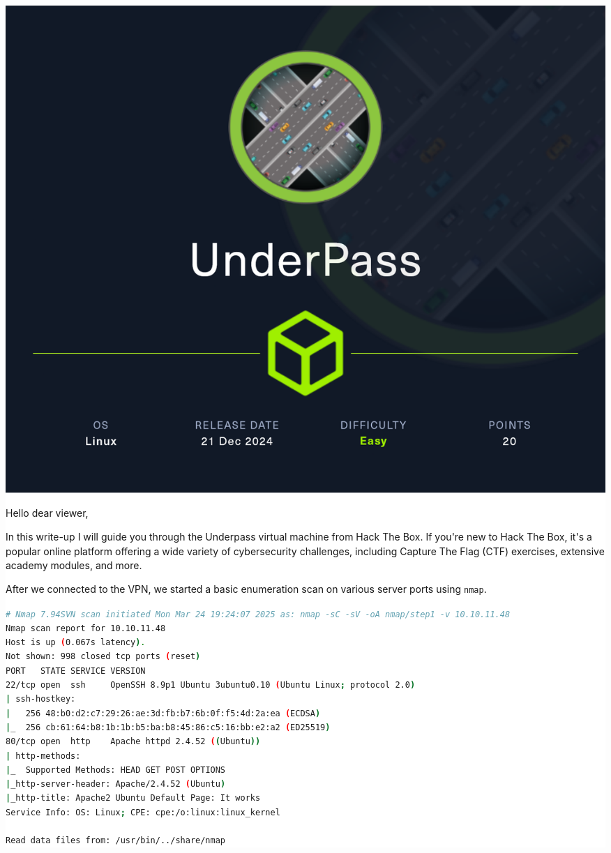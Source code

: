 ![box card](i/UnderPass.png)

Hello dear viewer,

In this write-up I will guide you through the Underpass virtual machine from Hack The Box. If you're new to Hack The Box, it's a popular online platform offering a wide variety of cybersecurity challenges, including Capture The Flag (CTF) exercises, extensive academy modules, and more.

After we connected to the VPN, we started a basic enumeration scan on various server ports using `nmap`.

```bash
# Nmap 7.94SVN scan initiated Mon Mar 24 19:24:07 2025 as: nmap -sC -sV -oA nmap/step1 -v 10.10.11.48
Nmap scan report for 10.10.11.48
Host is up (0.067s latency).
Not shown: 998 closed tcp ports (reset)
PORT   STATE SERVICE VERSION
22/tcp open  ssh     OpenSSH 8.9p1 Ubuntu 3ubuntu0.10 (Ubuntu Linux; protocol 2.0)
| ssh-hostkey: 
|   256 48:b0:d2:c7:29:26:ae:3d:fb:b7:6b:0f:f5:4d:2a:ea (ECDSA)
|_  256 cb:61:64:b8:1b:1b:b5:ba:b8:45:86:c5:16:bb:e2:a2 (ED25519)
80/tcp open  http    Apache httpd 2.4.52 ((Ubuntu))
| http-methods: 
|_  Supported Methods: HEAD GET POST OPTIONS
|_http-server-header: Apache/2.4.52 (Ubuntu)
|_http-title: Apache2 Ubuntu Default Page: It works
Service Info: OS: Linux; CPE: cpe:/o:linux:linux_kernel

Read data files from: /usr/bin/../share/nmap
```